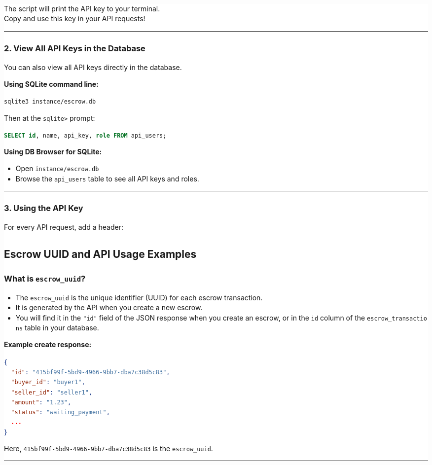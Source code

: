 The script will print the API key to your terminal.  
Copy and use this key in your API requests!

---

### 2. View All API Keys in the Database

You can also view all API keys directly in the database.

**Using SQLite command line:**

```sh
sqlite3 instance/escrow.db
```
Then at the `sqlite>` prompt:

```sql
SELECT id, name, api_key, role FROM api_users;
```

**Using DB Browser for SQLite:**

- Open `instance/escrow.db`
- Browse the `api_users` table to see all API keys and roles.

---

### 3. Using the API Key

For every API request, add a header:



## Escrow UUID and API Usage Examples

### What is `escrow_uuid`?

- The `escrow_uuid` is the unique identifier (UUID) for each escrow transaction.
- It is generated by the API when you create a new escrow.
- You will find it in the `"id"` field of the JSON response when you create an escrow, or in the `id` column of the `escrow_transactions` table in your database.

**Example create response:**
```json
{
  "id": "415bf99f-5bd9-4966-9bb7-dba7c38d5c83",
  "buyer_id": "buyer1",
  "seller_id": "seller1",
  "amount": "1.23",
  "status": "waiting_payment",
  ...
}
```
Here, `415bf99f-5bd9-4966-9bb7-dba7c38d5c83` is the `escrow_uuid`.

---
